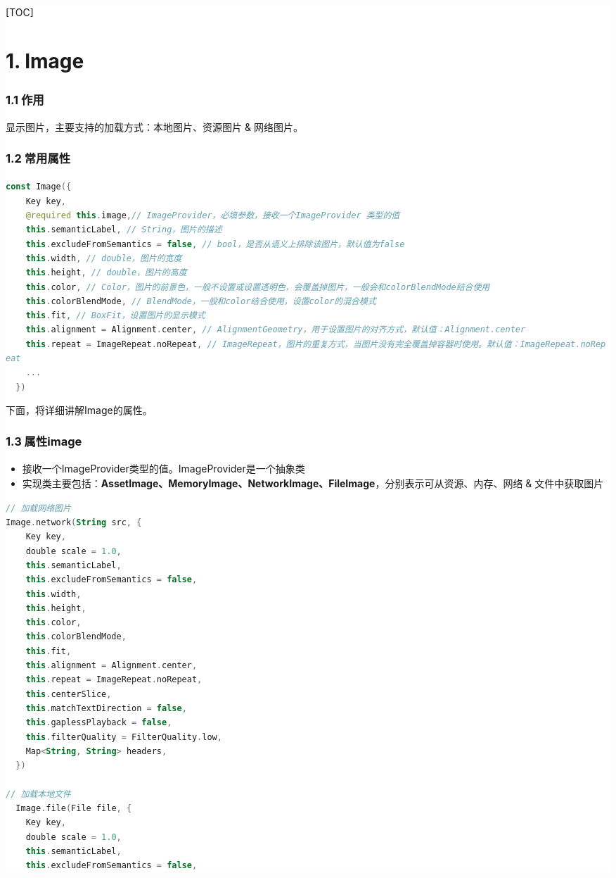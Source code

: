 [TOC]

# 1. Image

### 1.1 作用

显示图片，主要支持的加载方式：本地图片、资源图片 & 网络图片。

### 1.2 常用属性



```kotlin
const Image({
    Key key,
    @required this.image,// ImageProvider，必填参数，接收一个ImageProvider 类型的值
    this.semanticLabel, // String，图片的描述
    this.excludeFromSemantics = false, // bool，是否从语义上排除该图片，默认值为false
    this.width, // double，图片的宽度
    this.height, // double，图片的高度
    this.color, // Color，图片的前景色，一般不设置或设置透明色，会覆盖掉图片，一般会和colorBlendMode结合使用
    this.colorBlendMode, // BlendMode，一般和color结合使用，设置color的混合模式
    this.fit, // BoxFit，设置图片的显示模式
    this.alignment = Alignment.center, // AlignmentGeometry，用于设置图片的对齐方式，默认值：Alignment.center
    this.repeat = ImageRepeat.noRepeat, // ImageRepeat，图片的重复方式，当图片没有完全覆盖掉容器时使用。默认值：ImageRepeat.noRepeat
    ...
  })
```

下面，将详细讲解Image的属性。

### 1.3 属性image

- 接收一个ImageProvider类型的值。ImageProvider是一个抽象类
- 实现类主要包括：**AssetImage、MemoryImage、NetworkImage、FileImage**，分别表示可从资源、内存、网络 & 文件中获取图片



```kotlin
// 加载网络图片
Image.network(String src, {
    Key key,
    double scale = 1.0,
    this.semanticLabel,
    this.excludeFromSemantics = false,
    this.width,
    this.height,
    this.color,
    this.colorBlendMode,
    this.fit,
    this.alignment = Alignment.center,
    this.repeat = ImageRepeat.noRepeat,
    this.centerSlice,
    this.matchTextDirection = false,
    this.gaplessPlayback = false,
    this.filterQuality = FilterQuality.low,
    Map<String, String> headers,
  })

// 加载本地文件
  Image.file(File file, {
    Key key,
    double scale = 1.0,
    this.semanticLabel,
    this.excludeFromSemantics = false,
```